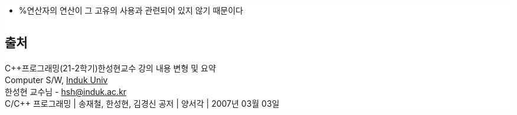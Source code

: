 - %연산자의 연산이 그 고유의 사용과 관련되어 있지 않기 때문이다

## 출처

C++프로그래밍(21-2학기)한성현교수 강의 내용 변형 및 요약  
Computer S/W, [Induk Univ][googlelink]  
한성현 교수님 -  hsh@induk.ac.kr  
C/C++ 프로그래밍 | 송재철, 한성현, 김경신 공저 | 양서각 | 2007년 03월 03일

[id]: URL "Optional Title here"
[googlelink]: https://www.induk.ac.kr "Go google"